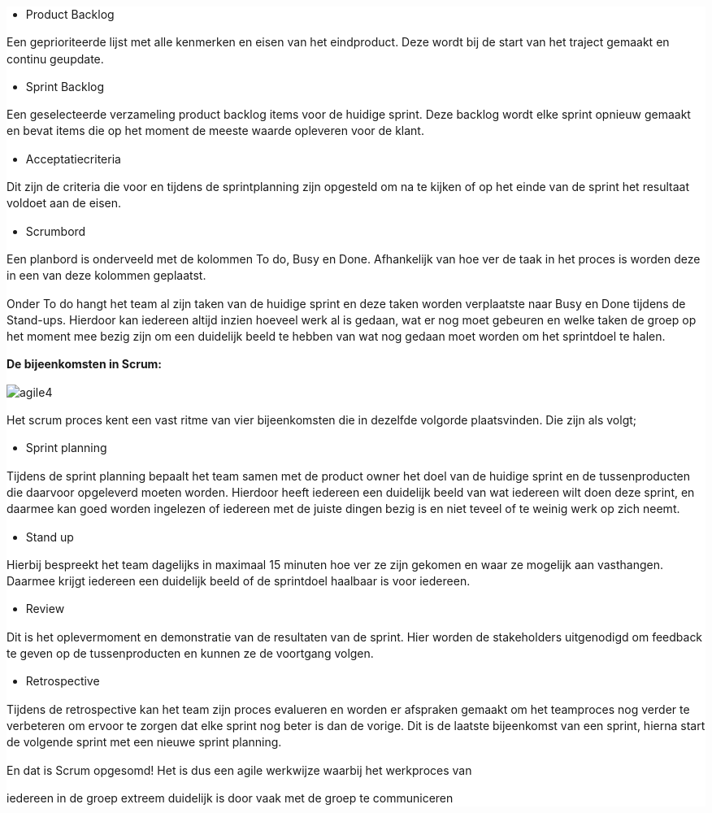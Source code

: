 - Product Backlog

Een geprioriteerde lijst met alle kenmerken en eisen van het eindproduct. Deze wordt bij de start van het traject gemaakt en continu geupdate.

- Sprint Backlog

Een geselecteerde verzameling product backlog items voor de huidige sprint. Deze backlog wordt elke sprint opnieuw gemaakt en bevat items die op het moment de meeste waarde opleveren voor de klant.

- Acceptatiecriteria

Dit zijn de criteria die voor en tijdens de sprintplanning zijn opgesteld om na te kijken of op het einde van de sprint het resultaat voldoet aan de eisen.

- Scrumbord

Een planbord is onderveeld met de kolommen To do, Busy en Done. Afhankelijk van hoe ver de taak in het proces is worden deze in een van deze kolommen geplaatst.

Onder To do hangt het team al zijn taken van de huidige sprint en deze taken worden verplaatste naar Busy en Done tijdens de Stand-ups. Hierdoor kan iedereen altijd inzien hoeveel werk al is gedaan, wat er nog moet gebeuren en welke taken de groep op het moment mee bezig zijn om een duidelijk beeld te hebben van wat nog gedaan moet worden om het sprintdoel te halen.

**De bijeenkomsten in Scrum:**

![agile4](https://user-images.githubusercontent.com/71487939/171170541-a096030d-facc-409c-817a-322b2f830223.png)

Het scrum proces kent een vast ritme van vier bijeenkomsten die in dezelfde volgorde plaatsvinden. Die zijn als volgt;

- Sprint planning

Tijdens de sprint planning bepaalt het team samen met de product owner het doel van de huidige sprint en de tussenproducten die daarvoor opgeleverd moeten worden. Hierdoor heeft iedereen een duidelijk beeld van wat iedereen wilt doen deze sprint, en daarmee kan goed worden ingelezen of iedereen met de juiste dingen bezig is en niet teveel of te weinig werk op zich neemt.

- Stand up

Hierbij bespreekt het team dagelijks in maximaal 15 minuten hoe ver ze zijn gekomen en waar ze mogelijk aan vasthangen. Daarmee krijgt iedereen een duidelijk beeld of de sprintdoel haalbaar is voor iedereen.

- Review

Dit is het oplevermoment en demonstratie van de resultaten van de sprint. Hier worden de stakeholders uitgenodigd om feedback te geven op de tussenproducten en kunnen ze de voortgang volgen.

- Retrospective

Tijdens de retrospective kan het team zijn proces evalueren en worden er afspraken gemaakt om het teamproces nog verder te verbeteren om ervoor te zorgen dat elke sprint nog beter is dan de vorige. Dit is de laatste bijeenkomst van een sprint, hierna start de volgende sprint met een nieuwe sprint planning.

En dat is Scrum opgesomd! Het is dus een agile werkwijze waarbij het werkproces van

iedereen in de groep extreem duidelijk is door vaak met de groep te communiceren
